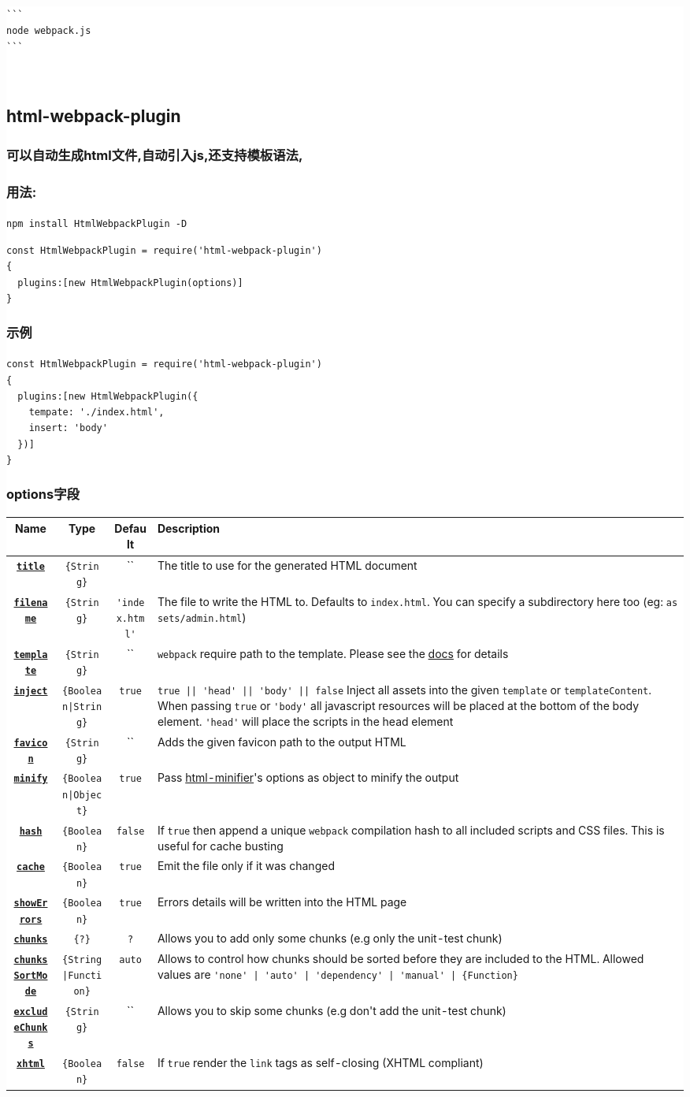     ```
    node webpack.js
    ```


<br/>

## html-webpack-plugin

### 可以自动生成html文件,自动引入js,还支持模板语法,

### 用法:
```
npm install HtmlWebpackPlugin -D
```

```
const HtmlWebpackPlugin = require('html-webpack-plugin')
{
  plugins:[new HtmlWebpackPlugin(options)]
}
```

### 示例

```
const HtmlWebpackPlugin = require('html-webpack-plugin')
{
  plugins:[new HtmlWebpackPlugin({
    tempate: './index.html',
    insert: 'body'
  })]
}
```

### options字段
|Name|Type|Default|Description|
|:--:|:--:|:-----:|:----------|
|**[`title`](#)**|`{String}`|``|The title to use for the generated HTML document|
|**[`filename`](#)**|`{String}`|`'index.html'`|The file to write the HTML to. Defaults to `index.html`. You can specify a subdirectory here too (eg: `assets/admin.html`)|
|**[`template`](#)**|`{String}`|``|`webpack` require path to the template. Please see the [docs](https://github.com/jantimon/html-webpack-plugin/blob/master/docs/template-option.md) for details|
|**[`inject`](#)**|`{Boolean\|String}`|`true`|`true \|\| 'head' \|\| 'body' \|\| false` Inject all assets into the given `template` or `templateContent`. When passing `true` or `'body'` all javascript resources will be placed at the bottom of the body element. `'head'` will place the scripts in the head element|
|**[`favicon`](#)**|`{String}`|``|Adds the given favicon path to the output HTML|
|**[`minify`](#)**|`{Boolean\|Object}`|`true`|Pass [html-minifier](https://github.com/kangax/html-minifier#options-quick-reference)'s options as object to minify the output|
|**[`hash`](#)**|`{Boolean}`|`false`|If `true` then append a unique `webpack` compilation hash to all included scripts and CSS files. This is useful for cache busting|
|**[`cache`](#)**|`{Boolean}`|`true`|Emit the file only if it was changed|
|**[`showErrors`](#)**|`{Boolean}`|`true`|Errors details will be written into the HTML page|
|**[`chunks`](#)**|`{?}`|`?`|Allows you to add only some chunks (e.g only the unit-test chunk)|
|**[`chunksSortMode`](#plugins)**|`{String\|Function}`|`auto`|Allows to control how chunks should be sorted before they are included to the HTML. Allowed values are `'none' \| 'auto' \| 'dependency' \| 'manual' \| {Function}`|
|**[`excludeChunks`](#)**|`{String}`|``|Allows you to skip some chunks (e.g don't add the unit-test chunk)|
|**[`xhtml`](#)**|`{Boolean}`|`false`|If `true` render the `link` tags as self-closing (XHTML compliant)|
